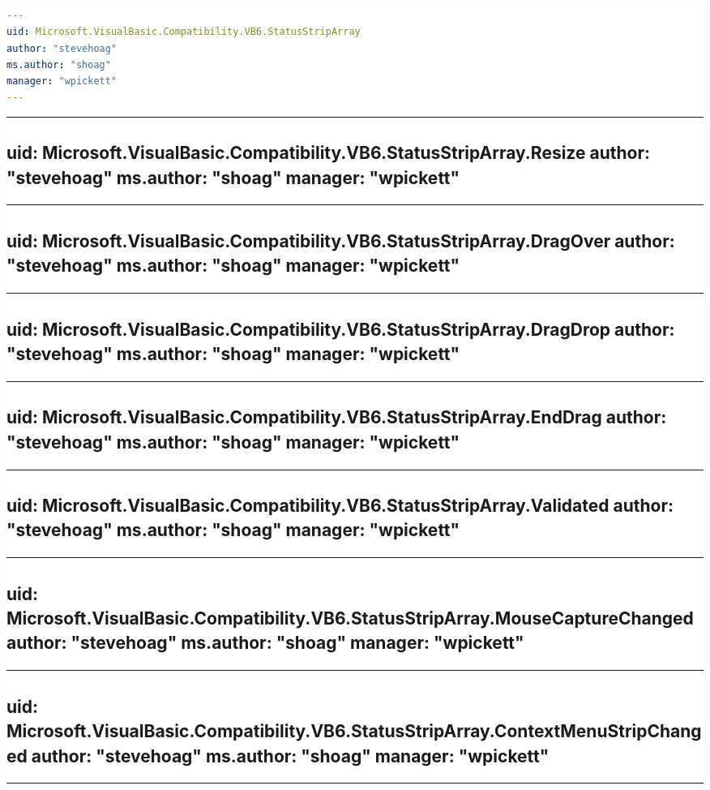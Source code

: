 ```yaml
---
uid: Microsoft.VisualBasic.Compatibility.VB6.StatusStripArray
author: "stevehoag"
ms.author: "shoag"
manager: "wpickett"
---
```


---
uid: Microsoft.VisualBasic.Compatibility.VB6.StatusStripArray.Resize
author: "stevehoag"
ms.author: "shoag"
manager: "wpickett"
---

---
uid: Microsoft.VisualBasic.Compatibility.VB6.StatusStripArray.DragOver
author: "stevehoag"
ms.author: "shoag"
manager: "wpickett"
---

---
uid: Microsoft.VisualBasic.Compatibility.VB6.StatusStripArray.DragDrop
author: "stevehoag"
ms.author: "shoag"
manager: "wpickett"
---

---
uid: Microsoft.VisualBasic.Compatibility.VB6.StatusStripArray.EndDrag
author: "stevehoag"
ms.author: "shoag"
manager: "wpickett"
---

---
uid: Microsoft.VisualBasic.Compatibility.VB6.StatusStripArray.Validated
author: "stevehoag"
ms.author: "shoag"
manager: "wpickett"
---

---
uid: Microsoft.VisualBasic.Compatibility.VB6.StatusStripArray.MouseCaptureChanged
author: "stevehoag"
ms.author: "shoag"
manager: "wpickett"
---

---
uid: Microsoft.VisualBasic.Compatibility.VB6.StatusStripArray.ContextMenuStripChanged
author: "stevehoag"
ms.author: "shoag"
manager: "wpickett"
---

---